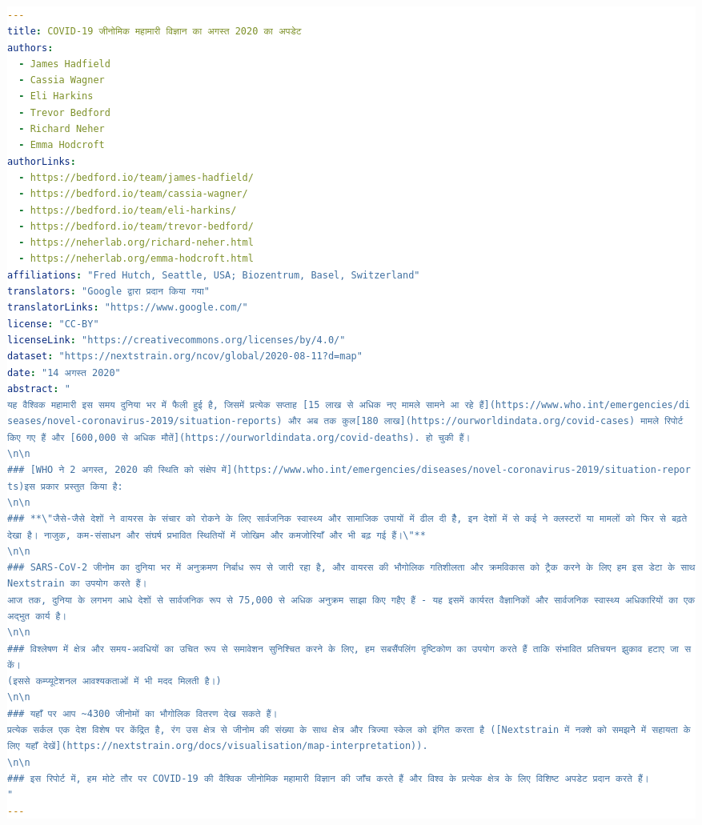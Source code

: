 ```yaml
---
title: COVID-19 जीनोमिक महामारी विज्ञान का अगस्त 2020 का अपडेट
authors:
  - James Hadfield
  - Cassia Wagner
  - Eli Harkins
  - Trevor Bedford
  - Richard Neher
  - Emma Hodcroft
authorLinks:
  - https://bedford.io/team/james-hadfield/
  - https://bedford.io/team/cassia-wagner/
  - https://bedford.io/team/eli-harkins/
  - https://bedford.io/team/trevor-bedford/
  - https://neherlab.org/richard-neher.html
  - https://neherlab.org/emma-hodcroft.html
affiliations: "Fred Hutch, Seattle, USA; Biozentrum, Basel, Switzerland"
translators: "Google द्वारा प्रदान किया गया"
translatorLinks: "https://www.google.com/"
license: "CC-BY"
licenseLink: "https://creativecommons.org/licenses/by/4.0/"
dataset: "https://nextstrain.org/ncov/global/2020-08-11?d=map"
date: "14 अगस्त 2020"
abstract: "
यह वैश्विक महामारी इस समय दुनिया भर में फैली हुई है, जिसमें प्रत्येक सप्ताह [15 लाख से अधिक नए मामले सामने आ रहे हैं](https://www.who.int/emergencies/diseases/novel-coronavirus-2019/situation-reports) और अब तक कुल[180 लाख](https://ourworldindata.org/covid-cases) मामले रिपोर्ट किए गए हैं और [600,000 से अधिक मौतें](https://ourworldindata.org/covid-deaths). हो चुकी हैं।
\n\n
### [WHO ने 2 अगस्त, 2020 की स्थिति को संक्षेप में](https://www.who.int/emergencies/diseases/novel-coronavirus-2019/situation-reports)इस प्रकार प्रस्तुत किया है:
\n\n
### **\"जैसे-जैसे देशों ने वायरस के संचार को रोकने के लिए सार्वजनिक स्वास्थ्य और सामाजिक उपायों में ढील दी हैै, इन देशों में से कई ने क्लस्टरों या मामलों को फिर से बढ़ते देखा है। नाजुक, कम-संसाधन और संघर्ष प्रभावित स्थितियों में जोखिम और कमजोरियाँ और भी बढ़ गई हैं।\"**
\n\n
### SARS-CoV-2 जीनोम का दुनिया भर में अनुक्रमण निर्बाध रूप से जारी रहा है, और वायरस की भौगोलिक गतिशीलता और क्रमविकास को ट्रैक करने के लिए हम इस डेटा के साथ Nextstrain का उपयोग करते हैं।
आज तक, दुनिया के लगभग आधे देशों से सार्वजनिक रूप से 75,000 से अधिक अनुक्रम साझा किए गहैए हैं - यह इसमें कार्यरत वैज्ञानिकों और सार्वजनिक स्वास्थ्य अधिकारियों का एक अद्भुत कार्य है।
\n\n
### विश्लेषण में क्षेत्र और समय-अवधियों का उचित रूप से समावेशन सुनिश्चित करने के लिए, हम सबसैंपलिंग दृष्टिकोण का उपयोग करते हैं ताकि संभावित प्रतिचयन झुकाव हटाए जा सकें।
(इससे कम्प्यूटेशनल आवश्यकताओं में भी मदद मिलती है।)
\n\n
### यहाँ पर आप ~4300 जीनोमों का भौगोलिक वितरण देख सकते हैं।
प्रत्येक सर्कल एक देश विशेष पर केंद्रित है, रंग उस क्षेत्र से जीनोम की संख्या के साथ क्षेत्र और त्रिज्या स्केल को इंगित करता है ([Nextstrain में नक्शे को समझनेे में सहायता के लिए यहाँ देखें](https://nextstrain.org/docs/visualisation/map-interpretation)).
\n\n
### इस रिपोर्ट में, हम मोटे तौर पर COVID-19 की वैश्विक जीनोमिक महामारी विज्ञान की जाँच करते हैं और विश्व के प्रत्येक क्षेत्र के लिए विशिष्ट अपडेट प्रदान करते हैं।
"
---
```
